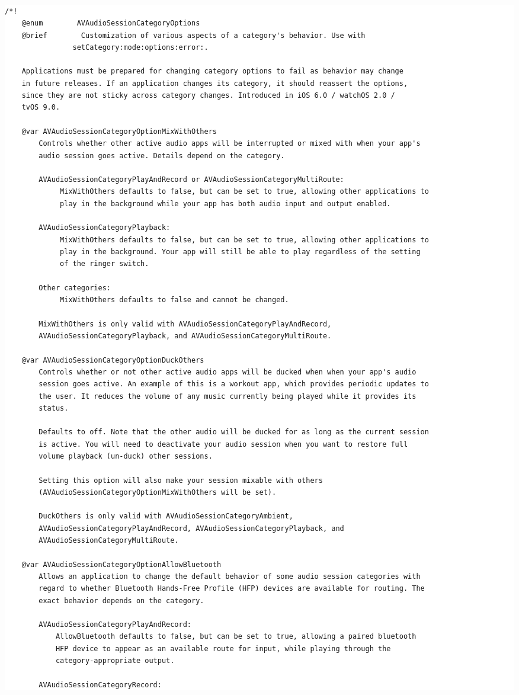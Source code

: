 



```
/*!
    @enum        AVAudioSessionCategoryOptions
    @brief        Customization of various aspects of a category's behavior. Use with
                setCategory:mode:options:error:.

    Applications must be prepared for changing category options to fail as behavior may change
    in future releases. If an application changes its category, it should reassert the options,
    since they are not sticky across category changes. Introduced in iOS 6.0 / watchOS 2.0 /
    tvOS 9.0.

    @var AVAudioSessionCategoryOptionMixWithOthers
        Controls whether other active audio apps will be interrupted or mixed with when your app's
        audio session goes active. Details depend on the category.

        AVAudioSessionCategoryPlayAndRecord or AVAudioSessionCategoryMultiRoute:
             MixWithOthers defaults to false, but can be set to true, allowing other applications to
             play in the background while your app has both audio input and output enabled.

        AVAudioSessionCategoryPlayback:
             MixWithOthers defaults to false, but can be set to true, allowing other applications to
             play in the background. Your app will still be able to play regardless of the setting
             of the ringer switch.
 
        Other categories:
             MixWithOthers defaults to false and cannot be changed.

        MixWithOthers is only valid with AVAudioSessionCategoryPlayAndRecord,
        AVAudioSessionCategoryPlayback, and AVAudioSessionCategoryMultiRoute.

    @var AVAudioSessionCategoryOptionDuckOthers
        Controls whether or not other active audio apps will be ducked when when your app's audio
        session goes active. An example of this is a workout app, which provides periodic updates to
        the user. It reduces the volume of any music currently being played while it provides its
        status.

        Defaults to off. Note that the other audio will be ducked for as long as the current session
        is active. You will need to deactivate your audio session when you want to restore full
        volume playback (un-duck) other sessions.

        Setting this option will also make your session mixable with others
        (AVAudioSessionCategoryOptionMixWithOthers will be set).

        DuckOthers is only valid with AVAudioSessionCategoryAmbient,
        AVAudioSessionCategoryPlayAndRecord, AVAudioSessionCategoryPlayback, and
        AVAudioSessionCategoryMultiRoute.

    @var AVAudioSessionCategoryOptionAllowBluetooth
        Allows an application to change the default behavior of some audio session categories with
        regard to whether Bluetooth Hands-Free Profile (HFP) devices are available for routing. The
        exact behavior depends on the category.

        AVAudioSessionCategoryPlayAndRecord:
            AllowBluetooth defaults to false, but can be set to true, allowing a paired bluetooth
            HFP device to appear as an available route for input, while playing through the
            category-appropriate output.

        AVAudioSessionCategoryRecord:
```